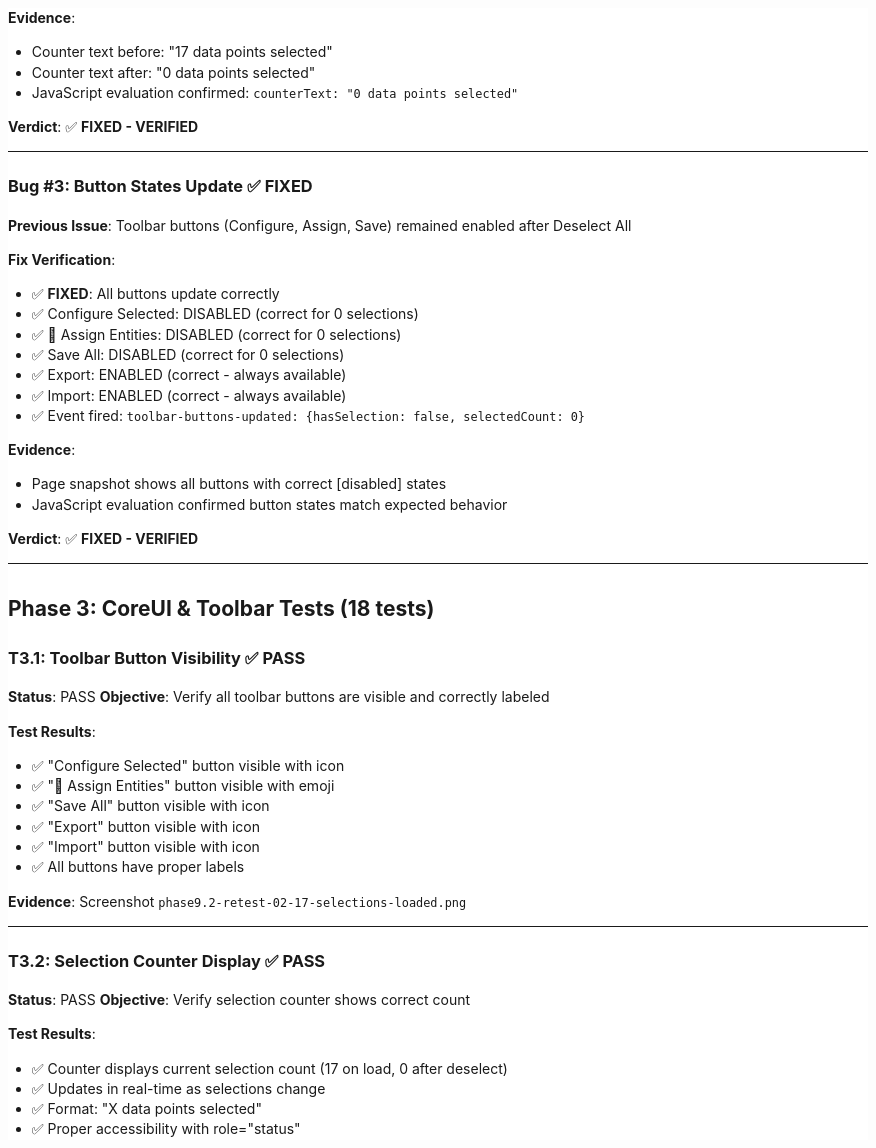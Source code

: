 **Evidence**:
- Counter text before: "17 data points selected"
- Counter text after: "0 data points selected"
- JavaScript evaluation confirmed: `counterText: "0 data points selected"`

**Verdict**: ✅ **FIXED - VERIFIED**

---

### Bug #3: Button States Update ✅ FIXED

**Previous Issue**: Toolbar buttons (Configure, Assign, Save) remained enabled after Deselect All

**Fix Verification**:
- ✅ **FIXED**: All buttons update correctly
- ✅ Configure Selected: DISABLED (correct for 0 selections)
- ✅ 🏢 Assign Entities: DISABLED (correct for 0 selections)
- ✅ Save All: DISABLED (correct for 0 selections)
- ✅ Export: ENABLED (correct - always available)
- ✅ Import: ENABLED (correct - always available)
- ✅ Event fired: `toolbar-buttons-updated: {hasSelection: false, selectedCount: 0}`

**Evidence**:
- Page snapshot shows all buttons with correct [disabled] states
- JavaScript evaluation confirmed button states match expected behavior

**Verdict**: ✅ **FIXED - VERIFIED**

---

## Phase 3: CoreUI & Toolbar Tests (18 tests)

### T3.1: Toolbar Button Visibility ✅ PASS
**Status**: PASS
**Objective**: Verify all toolbar buttons are visible and correctly labeled

**Test Results**:
- ✅ "Configure Selected" button visible with icon
- ✅ "🏢 Assign Entities" button visible with emoji
- ✅ "Save All" button visible with icon
- ✅ "Export" button visible with icon
- ✅ "Import" button visible with icon
- ✅ All buttons have proper labels

**Evidence**: Screenshot `phase9.2-retest-02-17-selections-loaded.png`

---

### T3.2: Selection Counter Display ✅ PASS
**Status**: PASS
**Objective**: Verify selection counter shows correct count

**Test Results**:
- ✅ Counter displays current selection count (17 on load, 0 after deselect)
- ✅ Updates in real-time as selections change
- ✅ Format: "X data points selected"
- ✅ Proper accessibility with role="status"
